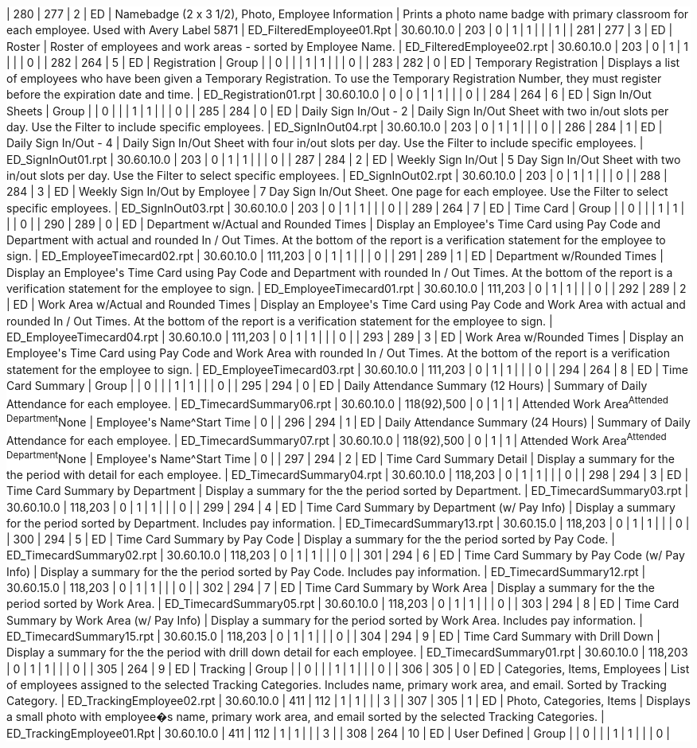 | 280 | 277 | 2 | ED | Namebadge (2 x 3 1/2), Photo, Employee Information | Prints a photo name badge with primary classroom for each employee. Used with Avery Label 5871 | ED\_FilteredEmployee01.Rpt | 30.60.10.0 | 203 | 0 | 1 | 1 |  |  | 1 |
| 281 | 277 | 3 | ED | Roster | Roster of employees and work areas - sorted by Employee Name. | ED\_FilteredEmployee02.rpt | 30.60.10.0 | 203 | 0 | 1 | 1 |  |  | 0 |
| 282 | 264 | 5 | ED | Registration | Group |  | 0 |  |  | 1 | 1 |  |  | 0 |
| 283 | 282 | 0 | ED | Temporary Registration | Displays a list of employees who have been given a Temporary Registration. To use the Temporary Registration Number, they must register before the expiration date and time. | ED\_Registration01.rpt | 30.60.10.0 | 0 | 0 | 1 | 1 |  |  | 0 |
| 284 | 264 | 6 | ED | Sign In/Out Sheets | Group |  | 0 |  |  | 1 | 1 |  |  | 0 |
| 285 | 284 | 0 | ED | Daily Sign In/Out - 2 | Daily Sign In/Out Sheet with two in/out slots per day. Use the Filter to include specific employees. | ED\_SignInOut04.rpt | 30.60.10.0 | 203 | 0 | 1 | 1 |  |  | 0 |
| 286 | 284 | 1 | ED | Daily Sign In/Out - 4 | Daily Sign In/Out Sheet with four in/out slots per day. Use the Filter to include specific employees. | ED\_SignInOut01.rpt | 30.60.10.0 | 203 | 0 | 1 | 1 |  |  | 0 |
| 287 | 284 | 2 | ED | Weekly Sign In/Out | 5 Day Sign In/Out Sheet with two in/out slots per day. Use the Filter to select specific employees. | ED\_SignInOut02.rpt | 30.60.10.0 | 203 | 0 | 1 | 1 |  |  | 0 |
| 288 | 284 | 3 | ED | Weekly Sign In/Out by Employee | 7 Day Sign In/Out Sheet. One page for each employee. Use the Filter to select specific employees. | ED\_SignInOut03.rpt | 30.60.10.0 | 203 | 0 | 1 | 1 |  |  | 0 |
| 289 | 264 | 7 | ED | Time Card | Group |  | 0 |  |  | 1 | 1 |  |  | 0 |
| 290 | 289 | 0 | ED | Department w/Actual and Rounded Times | Display an Employee's Time Card using Pay Code and Department with actual and rounded In / Out Times. At the bottom of the report is a verification statement for the employee to sign. | ED\_EmployeeTimecard02.rpt | 30.60.10.0 | 111,203 | 0 | 1 | 1 |  |  | 0 |
| 291 | 289 | 1 | ED | Department w/Rounded Times | Display an Employee's Time Card using Pay Code and Department with rounded In / Out Times. At the bottom of the report is a verification statement for the employee to sign. | ED\_EmployeeTimecard01.rpt | 30.60.10.0 | 111,203 | 0 | 1 | 1 |  |  | 0 |
| 292 | 289 | 2 | ED | Work Area w/Actual and Rounded Times | Display an Employee's Time Card using Pay Code and Work Area with actual and rounded In / Out Times. At the bottom of the report is a verification statement for the employee to sign. | ED\_EmployeeTimecard04.rpt | 30.60.10.0 | 111,203 | 0 | 1 | 1 |  |  | 0 |
| 293 | 289 | 3 | ED | Work Area w/Rounded Times | Display an Employee's Time Card using Pay Code and Work Area with rounded In / Out Times. At the bottom of the report is a verification statement for the employee to sign. | ED\_EmployeeTimecard03.rpt | 30.60.10.0 | 111,203 | 0 | 1 | 1 |  |  | 0 |
| 294 | 264 | 8 | ED | Time Card Summary | Group |  | 0 |  |  | 1 | 1 |  |  | 0 |
| 295 | 294 | 0 | ED | Daily Attendance Summary (12 Hours) | Summary of Daily Attendance for each employee. | ED\_TimecardSummary06.rpt | 30.60.10.0 | 118(92),500 | 0 | 1 | 1 | Attended Work Area<sup>Attended Department</sup>None | Employee's Name^Start Time | 0 |
| 296 | 294 | 1 | ED | Daily Attendance Summary (24 Hours) | Summary of Daily Attendance for each employee. | ED\_TimecardSummary07.rpt | 30.60.10.0 | 118(92),500 | 0 | 1 | 1 | Attended Work Area<sup>Attended Department</sup>None | Employee's Name^Start Time | 0 |
| 297 | 294 | 2 | ED | Time Card Summary Detail | Display a summary for the the period with detail for each employee. | ED\_TimecardSummary04.rpt | 30.60.10.0 | 118,203 | 0 | 1 | 1 |  |  | 0 |
| 298 | 294 | 3 | ED | Time Card Summary by Department | Display a summary for the the period sorted by Department. | ED\_TimecardSummary03.rpt | 30.60.10.0 | 118,203 | 0 | 1 | 1 |  |  | 0 |
| 299 | 294 | 4 | ED | Time Card Summary by Department (w/ Pay Info) | Display a summary for the period sorted by Department. Includes pay information. | ED\_TimecardSummary13.rpt | 30.60.15.0 | 118,203 | 0 | 1 | 1 |  |  | 0 |
| 300 | 294 | 5 | ED | Time Card Summary by Pay Code | Display a summary for the the period sorted by Pay Code. | ED\_TimecardSummary02.rpt | 30.60.10.0 | 118,203 | 0 | 1 | 1 |  |  | 0 |
| 301 | 294 | 6 | ED | Time Card Summary by Pay Code (w/ Pay Info) | Display a summary for the the period sorted by Pay Code. Includes pay information. | ED\_TimecardSummary12.rpt | 30.60.15.0 | 118,203 | 0 | 1 | 1 |  |  | 0 |
| 302 | 294 | 7 | ED | Time Card Summary by Work Area | Display a summary for the the period sorted by Work Area. | ED\_TimecardSummary05.rpt | 30.60.10.0 | 118,203 | 0 | 1 | 1 |  |  | 0 |
| 303 | 294 | 8 | ED | Time Card Summary by Work Area (w/ Pay Info) | Display a summary for the period sorted by Work Area. Includes pay information. | ED\_TimecardSummary15.rpt | 30.60.15.0 | 118,203 | 0 | 1 | 1 |  |  | 0 |
| 304 | 294 | 9 | ED | Time Card Summary with Drill Down | Display a summary for the the period with drill down detail for each employee. | ED\_TimecardSummary01.rpt | 30.60.10.0 | 118,203 | 0 | 1 | 1 |  |  | 0 |
| 305 | 264 | 9 | ED | Tracking | Group |  | 0 |  |  | 1 | 1 |  |  | 0 |
| 306 | 305 | 0 | ED | Categories, Items, Employees | List of employees assigned to the selected Tracking Categories. Includes name, primary work area, and email. Sorted by Tracking Category. | ED\_TrackingEmployee02.rpt | 30.60.10.0 | 411 | 112 | 1 | 1 |  |  | 3 |
| 307 | 305 | 1 | ED | Photo, Categories, Items | Displays a small photo with employee�s name, primary work area, and email sorted by the selected Tracking Categories. | ED\_TrackingEmployee01.Rpt | 30.60.10.0 | 411 | 112 | 1 | 1 |  |  | 3 |
| 308 | 264 | 10 | ED | User Defined | Group |  | 0 |  |  | 1 | 1 |  |  | 0 |